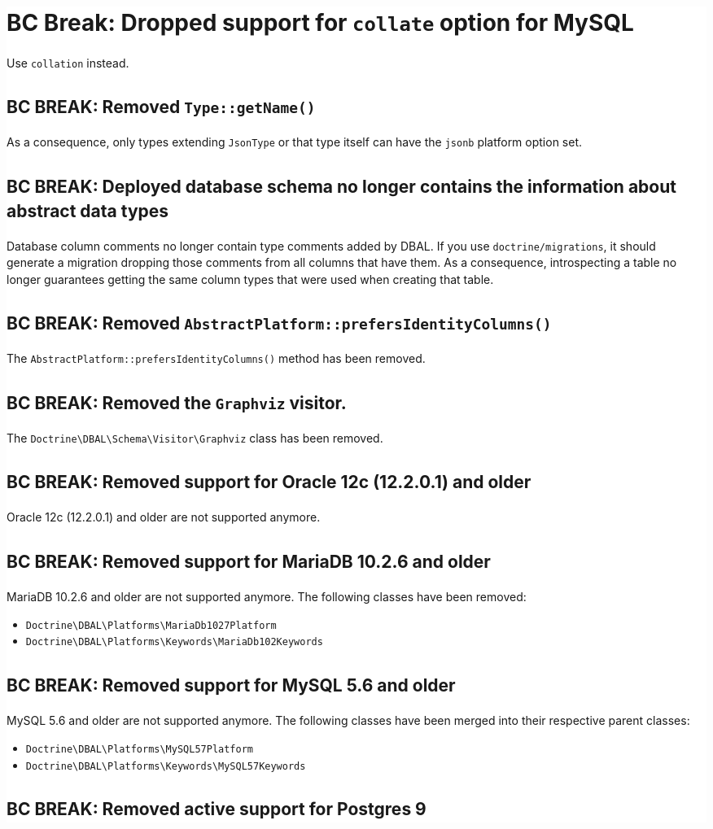 # BC Break: Dropped support for `collate` option for MySQL

Use `collation` instead.

## BC BREAK: Removed `Type::getName()`

As a consequence, only types extending `JsonType` or that type itself can have
the `jsonb` platform option set.

## BC BREAK: Deployed database schema no longer contains the information about abstract data types

Database column comments no longer contain type comments added by DBAL.
If you use `doctrine/migrations`, it should generate a migration dropping those
comments from all columns that have them.
As a consequence, introspecting a table no longer guarantees getting the same
column types that were used when creating that table.

## BC BREAK: Removed `AbstractPlatform::prefersIdentityColumns()`

The `AbstractPlatform::prefersIdentityColumns()` method has been removed.

## BC BREAK: Removed the `Graphviz` visitor.

The `Doctrine\DBAL\Schema\Visitor\Graphviz` class has been removed.

## BC BREAK: Removed support for Oracle 12c (12.2.0.1) and older

Oracle 12c (12.2.0.1) and older are not supported anymore.

## BC BREAK: Removed support for MariaDB 10.2.6 and older

MariaDB 10.2.6 and older are not supported anymore. The following classes have been removed:

* `Doctrine\DBAL\Platforms\MariaDb1027Platform`
* `Doctrine\DBAL\Platforms\Keywords\MariaDb102Keywords`

## BC BREAK: Removed support for MySQL 5.6 and older

MySQL 5.6 and older are not supported anymore. The following classes have been merged into their respective
parent classes:

* `Doctrine\DBAL\Platforms\MySQL57Platform`
* `Doctrine\DBAL\Platforms\Keywords\MySQL57Keywords`

## BC BREAK: Removed active support for Postgres 9
